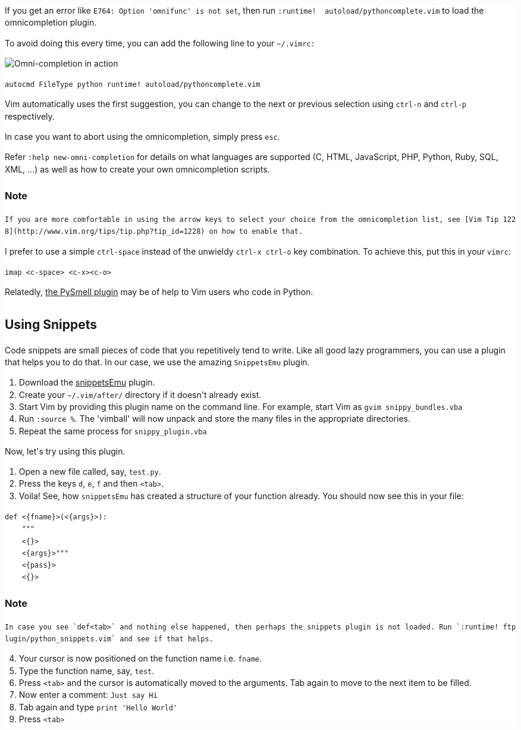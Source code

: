 If you get an error like `E764: Option 'omnifunc' is not set`, then run `:runtime!  autoload/pythoncomplete.vim` to load the omnicompletion plugin.

To avoid doing this every time, you can add the following line to your `~/.vimrc:`

![Omni-completion in action](omni_completion_in_action.png)

`autocmd FileType python runtime! autoload/pythoncomplete.vim`

Vim automatically uses the first suggestion, you can change to the next or previous selection using `ctrl-n` and `ctrl-p` respectively.

In case you want to abort using the omnicompletion, simply press `esc`.

Refer `:help new-omni-completion` for details on what languages are supported (C, HTML, JavaScript, PHP, Python, Ruby, SQL, XML, ...) as well as how to create your own omnicompletion scripts.

### Note

    If you are more comfortable in using the arrow keys to select your choice from the omnicompletion list, see [Vim Tip 1228](http://www.vim.org/tips/tip.php?tip_id=1228) on how to enable that.

I prefer to use a simple `ctrl-space` instead of the unwieldy `ctrl-x ctrl-o` key combination. To achieve this, put this in your `vimrc`:

```
imap <c-space> <c-x><c-o>
```
Relatedly, [the PySmell plugin](http://code.google.com/p/pysmell/) may be of help to Vim users who code in Python.

## Using Snippets
Code snippets are small pieces of code that you repetitively tend to write. Like all good lazy programmers, you can use a plugin that helps you to do that. In our case, we use the amazing `SnippetsEmu` plugin.
1. Download the [snippetsEmu](http://www.vim.org/scripts/script.php?script_id=1318) plugin.
2. Create your `~/.vim/after/` directory if it doesn't already exist.
3. Start Vim by providing this plugin name on the command line. For example, start Vim as `gvim snippy_bundles.vba`
4. Run `:source %`. The 'vimball' will now unpack and store the many files in the appropriate directories.
5. Repeat the same process for `snippy_plugin.vba`

Now, let's try using this plugin.
1. Open a new file called, say, `test.py`.
2. Press the keys `d`, `e`, `f` and then `<tab>`.
3. Voila! See, how `snippetsEmu` has created a structure of your function already. You should now see this in your file:

```
def <{fname}>(<{args}>):
    """
    <{}>
    <{args}>"""
    <{pass}>
    <{}>
```
### Note
    In case you see `def<tab>` and nothing else happened, then perhaps the snippets plugin is not loaded. Run `:runtime! ftplugin/python_snippets.vim` and see if that helps.
4. Your cursor is now positioned on the function name i.e. `fname`.
5. Type the function name, say, `test`.
6. Press `<tab>` and the cursor is automatically moved to the arguments. Tab again to move to the next item to be filled.
7. Now enter a comment: `Just say Hi`
8. Tab again and type `print 'Hello World'`
9. Press `<tab>`
